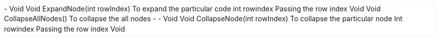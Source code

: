 </td>
<td>
-

</td>
<td>
Void
</td>
</tr>
<tr>
<td>
Void ExpandNode(int rowIndex)
</td>
<td>
To expand the particular code
</td>
<td>
int rowindex
</td>
<td>
Passing the row index
</td>
<td>
Void
</td>
</tr>
<tr>
<td>
Void CollapseAllNodes()
</td>
<td>
To collapse the all nodes
</td>
<td>
-
</td>
<td>
  -
</td>
<td>
Void
</td>
</tr>
<tr>
<td>
Void CollapseNode(int rowIndex)
</td>
<td>
To collapse the particular node
</td>
<td>
Int rowindex
</td>
<td>
Passing the row index
</td>
<td>
Void
</td>
</tr>
</table>
